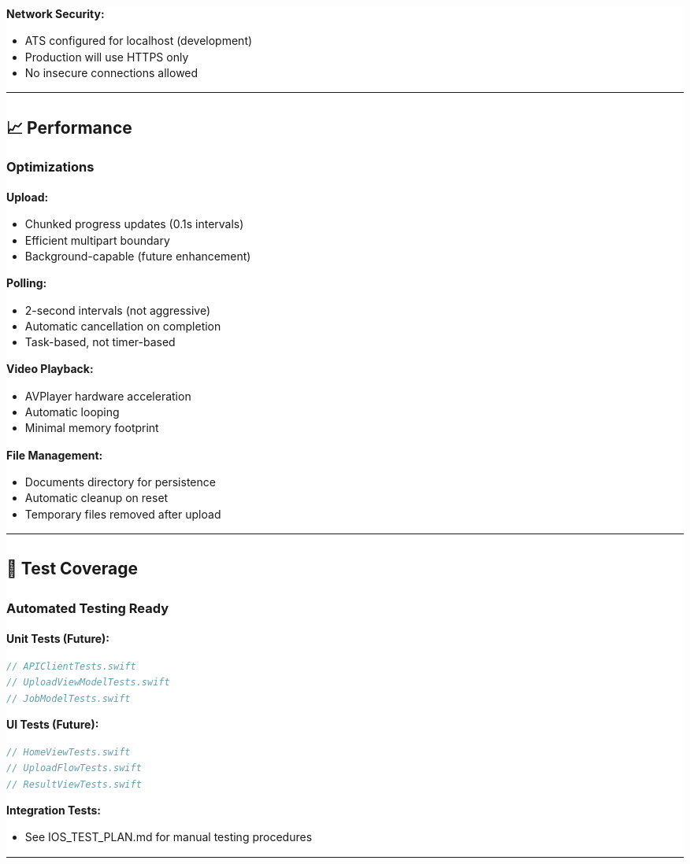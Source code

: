 **Network Security:**
- ATS configured for localhost (development)
- Production will use HTTPS only
- No insecure connections allowed

---

## 📈 Performance

### Optimizations

**Upload:**
- Chunked progress updates (0.1s intervals)
- Efficient multipart boundary
- Background-capable (future enhancement)

**Polling:**
- 2-second intervals (not aggressive)
- Automatic cancellation on completion
- Task-based, not timer-based

**Video Playback:**
- AVPlayer hardware acceleration
- Automatic looping
- Minimal memory footprint

**File Management:**
- Documents directory for persistence
- Automatic cleanup on reset
- Temporary files removed after upload

---

## 🧪 Test Coverage

### Automated Testing Ready

**Unit Tests (Future):**
```swift
// APIClientTests.swift
// UploadViewModelTests.swift
// JobModelTests.swift
```

**UI Tests (Future):**
```swift
// HomeViewTests.swift
// UploadFlowTests.swift
// ResultViewTests.swift
```

**Integration Tests:**
- See IOS_TEST_PLAN.md for manual testing procedures

---